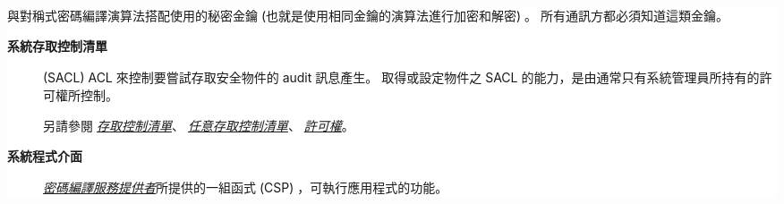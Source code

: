 與對稱式密碼編譯演算法搭配使用的秘密金鑰 (也就是使用相同金鑰的演算法進行加密和解密) 。 所有通訊方都必須知道這類金鑰。

</dd> <dt>

<span id="_security_system_access_control_list_gly"></span><span id="_SECURITY_SYSTEM_ACCESS_CONTROL_LIST_GLY"></span>**系統存取控制清單**
</dt> <dd>

 (SACL) ACL 來控制要嘗試存取安全物件的 audit 訊息產生。 取得或設定物件之 SACL 的能力，是由通常只有系統管理員所持有的許可權所控制。

另請參閱 [*存取控制清單*](a-gly.md)、 [*任意存取控制清單*](d-gly.md)、 [*許可權*](p-gly.md)。

</dd> <dt>

<span id="_security_system_program_interface_gly"></span><span id="_SECURITY_SYSTEM_PROGRAM_INTERFACE_GLY"></span>**系統程式介面**
</dt> <dd>

[*密碼編譯服務提供者*](c-gly.md)所提供的一組函式 (CSP) ，可執行應用程式的功能。

</dd> </dl>

 

 



